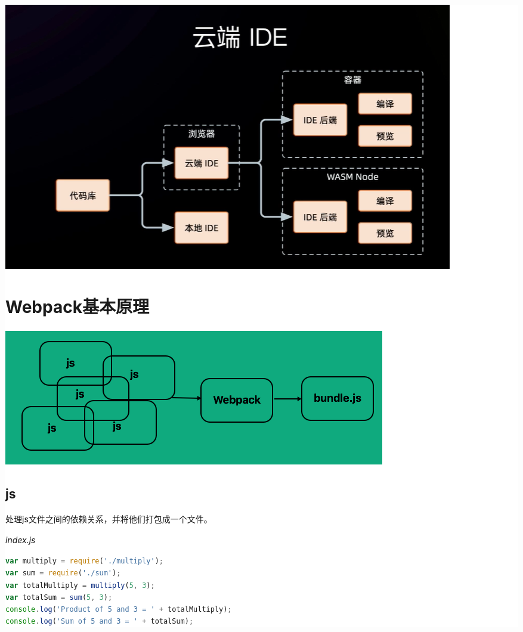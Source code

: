![image-20220920134755389](assets/image-20220920134755389.png)

# Webpack基本原理

![img](assets/0h1oaGZlHh88jEEtv.png)

## js

处理js文件之间的依赖关系，并将他们打包成一个文件。

*index.js*

```javascript
var multiply = require('./multiply');
var sum = require('./sum');
var totalMultiply = multiply(5, 3);
var totalSum = sum(5, 3);
console.log('Product of 5 and 3 = ' + totalMultiply);
console.log('Sum of 5 and 3 = ' + totalSum);
```
